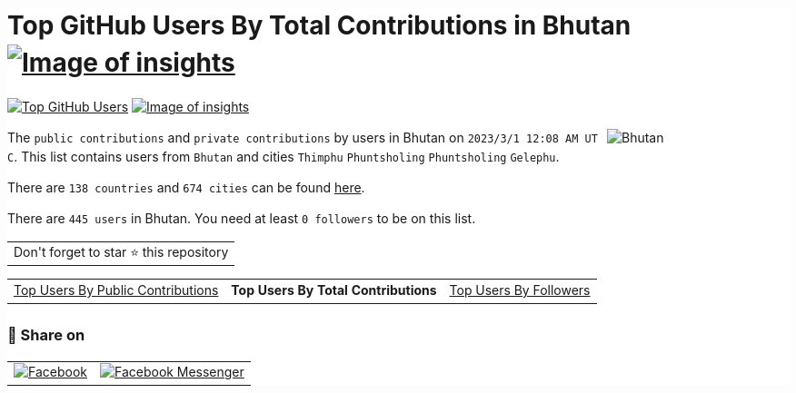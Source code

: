 # Top GitHub Users By Total Contributions in Bhutan [<img alt="Image of insights" src="https://github.com/gayanvoice/insights/blob/master/graph/373383893/small/week.png" height="24">](https://github.com/gayanvoice/insights/blob/master/readme/373383893/week.md)
[![Top GitHub Users](https://github.com/gayanvoice/top-github-users/actions/workflows/action.yml/badge.svg)](https://github.com/gayanvoice/top-github-users/actions/workflows/action.yml) [![Image of insights](https://github.com/gayanvoice/insights/blob/master/svg/373383893/badge.svg)](https://github.com/gayanvoice/insights/blob/master/readme/373383893/week.md)

<a href="https://gayanvoice.github.io/top-github-users/index.html">
	<img align="right" width="200" src="https://upload.wikimedia.org/wikipedia/commons/9/91/Flag_of_Bhutan.svg" alt="Bhutan">
</a>

The `public contributions` and `private contributions` by users in Bhutan on `2023/3/1 12:08 AM UTC`. This list contains users from `Bhutan` and cities `Thimphu` `Phuntsholing` `Phuntsholing` `Gelephu`.

There are `138 countries` and `674 cities` can be found [here](https://github.com/tsirysndr/top-github-users).

There are `445 users`  in Bhutan. You need at least `0 followers` to be on this list.

<table>
	<tr>
		<td>
			Don't forget to star ⭐ this repository
		</td>
	</tr>
</table>

<table>
	<tr>
		<td>
			<a href="https://github.com/tsirysndr/top-github-users/blob/main/markdown/public_contributions/bhutan.md">Top Users By Public Contributions</a>
		</td>
		<td>
			<strong>Top Users By Total Contributions</strong>
		</td>
		<td>
			<a href="https://github.com/tsirysndr/top-github-users/blob/main/markdown/followers/bhutan.md">Top Users By Followers</a>
		</td>
	</tr>
</table>

### 🚀 Share on

<table>
	<tr>
		<td>
			<a href="https://web.facebook.com/sharer.php?t=Top%20GitHub%20Users%20By%20Total%20Contributions%20in%20Bhutan&u=https://github.com/tsirysndr/top-github-users/blob/main/markdown/total_contributions/bhutan.md&_rdc=1&_rdr">
				<img src="https://github.com/gayanvoice/github-active-users-monitor/raw/master/public/images/icons/facebook.svg" height="48" width="48" alt="Facebook"/>
			</a>
		</td>
		<td>
			<a href="https://www.facebook.com/dialog/send?link=https://github.com/tsirysndr/top-github-users/blob/main/markdown/total_contributions/bhutan.md&app_id=291494419107518&redirect_uri=https://github.com/tsirysndr/top-github-users/blob/main/markdown/total_contributions/bhutan.md">
				<img src="https://github.com/gayanvoice/github-active-users-monitor/raw/master/public/images/icons/facebook_messenger.svg" height="48" width="48" alt="Facebook Messenger"/>